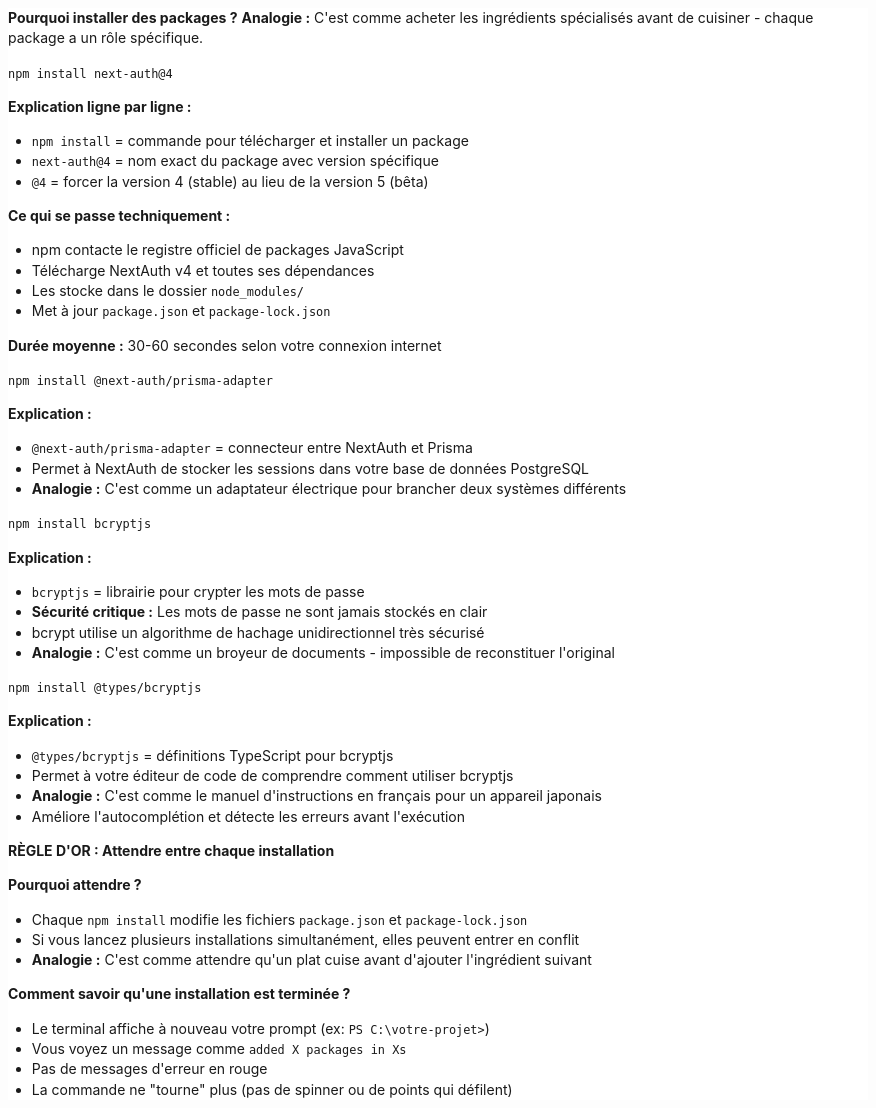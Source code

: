 **Pourquoi installer des packages ?**
**Analogie :** C'est comme acheter les ingrédients spécialisés avant de cuisiner - chaque package a un rôle spécifique.

```bash
npm install next-auth@4
```

**Explication ligne par ligne :**
- `npm install` = commande pour télécharger et installer un package
- `next-auth@4` = nom exact du package avec version spécifique
- `@4` = forcer la version 4 (stable) au lieu de la version 5 (bêta)

**Ce qui se passe techniquement :**
- npm contacte le registre officiel de packages JavaScript
- Télécharge NextAuth v4 et toutes ses dépendances
- Les stocke dans le dossier `node_modules/`
- Met à jour `package.json` et `package-lock.json`

**Durée moyenne :** 30-60 secondes selon votre connexion internet

```bash
npm install @next-auth/prisma-adapter
```

**Explication :**
- `@next-auth/prisma-adapter` = connecteur entre NextAuth et Prisma
- Permet à NextAuth de stocker les sessions dans votre base de données PostgreSQL
- **Analogie :** C'est comme un adaptateur électrique pour brancher deux systèmes différents

```bash
npm install bcryptjs
```

**Explication :**
- `bcryptjs` = librairie pour crypter les mots de passe
- **Sécurité critique :** Les mots de passe ne sont jamais stockés en clair
- bcrypt utilise un algorithme de hachage unidirectionnel très sécurisé
- **Analogie :** C'est comme un broyeur de documents - impossible de reconstituer l'original

```bash
npm install @types/bcryptjs
```

**Explication :**
- `@types/bcryptjs` = définitions TypeScript pour bcryptjs
- Permet à votre éditeur de code de comprendre comment utiliser bcryptjs
- **Analogie :** C'est comme le manuel d'instructions en français pour un appareil japonais
- Améliore l'autocomplétion et détecte les erreurs avant l'exécution

**RÈGLE D'OR : Attendre entre chaque installation**

**Pourquoi attendre ?**
- Chaque `npm install` modifie les fichiers `package.json` et `package-lock.json`
- Si vous lancez plusieurs installations simultanément, elles peuvent entrer en conflit
- **Analogie :** C'est comme attendre qu'un plat cuise avant d'ajouter l'ingrédient suivant

**Comment savoir qu'une installation est terminée ?**
- Le terminal affiche à nouveau votre prompt (ex: `PS C:\votre-projet>`)
- Vous voyez un message comme `added X packages in Xs`
- Pas de messages d'erreur en rouge
- La commande ne "tourne" plus (pas de spinner ou de points qui défilent)

